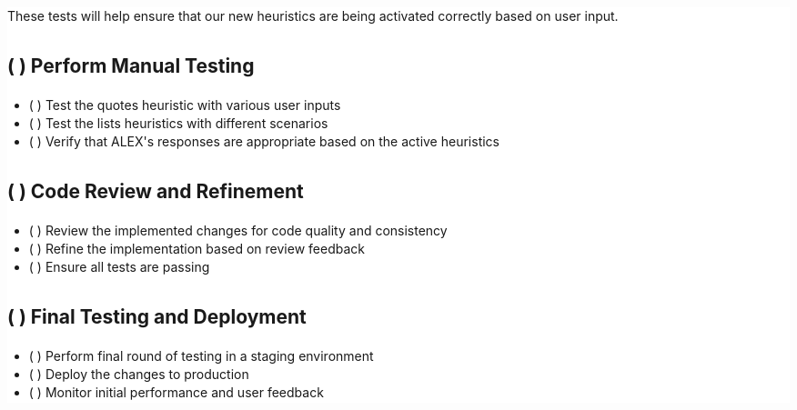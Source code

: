 These tests will help ensure that our new heuristics are being activated correctly based on user input.

## ( ) Perform Manual Testing

- ( ) Test the quotes heuristic with various user inputs
- ( ) Test the lists heuristics with different scenarios
- ( ) Verify that ALEX's responses are appropriate based on the active heuristics

## ( ) Code Review and Refinement

- ( ) Review the implemented changes for code quality and consistency
- ( ) Refine the implementation based on review feedback
- ( ) Ensure all tests are passing

## ( ) Final Testing and Deployment

- ( ) Perform final round of testing in a staging environment
- ( ) Deploy the changes to production
- ( ) Monitor initial performance and user feedback
